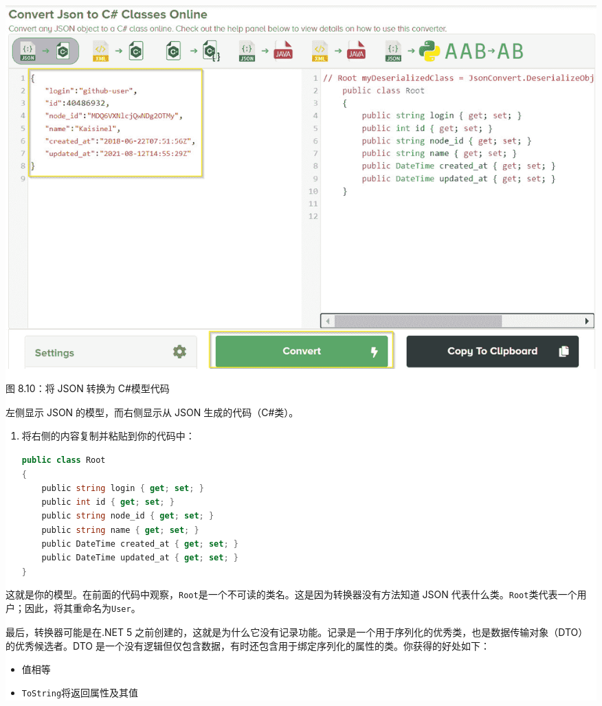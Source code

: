 ![图 8.10：将 JSON 转换为 C#模型代码](img/B16835_08_10.jpg)

图 8.10：将 JSON 转换为 C#模型代码

左侧显示 JSON 的模型，而右侧显示从 JSON 生成的代码（C#类）。

1.  将右侧的内容复制并粘贴到你的代码中：

    ```cs
    public class Root
    {
        public string login { get; set; }
        public int id { get; set; }
        public string node_id { get; set; }
        public string name { get; set; }
        public DateTime created_at { get; set; }
        public DateTime updated_at { get; set; }
    }
    ```

这就是你的模型。在前面的代码中观察，`Root`是一个不可读的类名。这是因为转换器没有方法知道 JSON 代表什么类。`Root`类代表一个用户；因此，将其重命名为`User`。

最后，转换器可能是在.NET 5 之前创建的，这就是为什么它没有记录功能。记录是一个用于序列化的优秀类，也是数据传输对象（DTO）的优秀候选者。DTO 是一个没有逻辑但仅包含数据，有时还包含用于绑定序列化的属性的类。你获得的好处如下：

+   值相等

+   `ToString`将返回属性及其值
